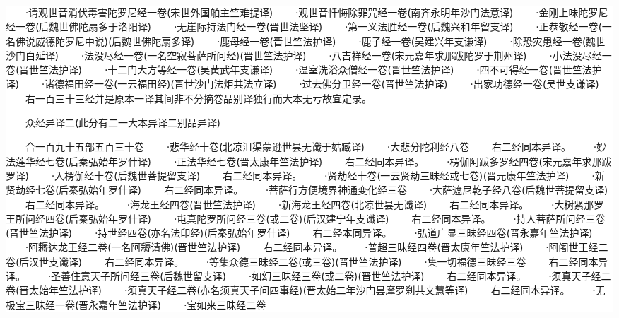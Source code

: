　　·请观世音消伏毒害陀罗尼经一卷(宋世外国舶主竺难提译)
　　·观世音忏悔除罪咒经一卷(南齐永明年沙门法意译)
　　·金刚上味陀罗尼经一卷(后魏世佛陀扇多于洛阳译)
　　·无崖际持法门经一卷(晋世法坚译)
　　·第一义法胜经一卷(后魏兴和年留支译)
　　·正恭敬经一卷(一名佛说威德陀罗尼中说)(后魏世佛陀扇多译)
　　·鹿母经一卷(晋世竺法护译)
　　·鹿子经一卷(吴建兴年支谦译)
　　·除恐灾患经一卷(魏世沙门白延译)
　　·法没尽经一卷(一名空寂菩萨所问经)(晋世竺法护译)
　　·八吉祥经一卷(宋元嘉年求那跋陀罗于荆州译)
　　·小法没尽经一卷(晋世竺法护译)
　　·十二门大方等经一卷(吴黄武年支谦译)
　　·温室洗浴众僧经一卷(晋世竺法护译)
　　·四不可得经一卷(晋世竺法护译)
　　·诸德福田经一卷(一云福田经)(晋世沙门法炬共法立译)
　　·过去佛分卫经一卷(晋世竺法护译)
　　·出家功德经一卷(吴世支谦译)
　　右一百三十三经并是原本一译其间非不分摘卷品别译独行而大本无亏故宜定录。

　　众经异译二(此分有二一大本异译二别品异译)

　　合一百九十五部五百三十卷
　　·悲华经十卷(北凉沮渠蒙逊世昙无谶于姑臧译)
　　·大悲分陀利经八卷
　　右二经同本异译。
　　·妙法莲华经七卷(后秦弘始年罗什译)
　　·正法华经七卷(晋太康年竺法护译)
　　右二经同本异译。
　　·楞伽阿跋多罗经四卷(宋元嘉年求那跋罗译)
　　·入楞伽经十卷(后魏世菩提留支译)
　　右二经同本异译。
　　·贤劫经十卷(一云贤劫三昧经或七卷)(晋元康年竺法护译)
　　·新贤劫经七卷(后秦弘始年罗什译)
　　右二经同本异译。
　　·菩萨行方便境界神通变化经三卷
　　·大萨遮尼乾子经八卷(后魏世菩提留支译)
　　右二经同本异译。
　　·海龙王经四卷(晋世竺法护译)
　　·新海龙王经四卷(北凉世昙无谶译)
　　右二经同本异译。
　　·大树紧那罗王所问经四卷(后秦弘始年罗什译)
　　·屯真陀罗所问经三卷(或二卷)(后汉建宁年支谶译)
　　右二经同本异译。
　　·持人菩萨所问经三卷(晋世竺法护译)
　　·持世经四卷(亦名法印经)(后秦弘始年罗什译)
　　右二经本同异译。
　　·弘道广显三昧经四卷(晋永嘉年竺法护译)
　　·阿耨达龙王经二卷(一名阿耨请佛)(晋世竺法护译)
　　右二经同本异译。
　　·普超三昧经四卷(晋太康年竺法护译)
　　·阿阇世王经二卷(后汉世支谶译)
　　右二经同本异译。
　　·等集众德三昧经二卷(或三卷)(晋世竺法护译)
　　·集一切福德三昧经三卷
　　右二经同本异译。
　　·圣善住意天子所问经三卷(后魏世留支译)
　　·如幻三昧经三卷(或二卷)(晋世竺法护译)
　　右二经同本异译。
　　·须真天子经二卷(晋太始年竺法护译)
　　·须真天子经二卷(亦名须真天子问四事经)(晋太始二年沙门昙摩罗刹共文慧等译)
　　右二经同本异译。
　　·无极宝三昧经一卷(晋永嘉年竺法护译)
　　·宝如来三昧经二卷